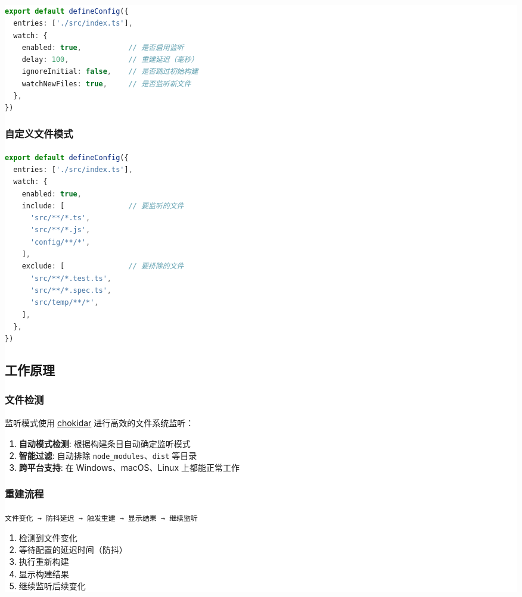 ```typescript
export default defineConfig({
  entries: ['./src/index.ts'],
  watch: {
    enabled: true,           // 是否启用监听
    delay: 100,              // 重建延迟（毫秒）
    ignoreInitial: false,    // 是否跳过初始构建
    watchNewFiles: true,     // 是否监听新文件
  },
})
```

### 自定义文件模式

```typescript
export default defineConfig({
  entries: ['./src/index.ts'],
  watch: {
    enabled: true,
    include: [               // 要监听的文件
      'src/**/*.ts',
      'src/**/*.js',
      'config/**/*',
    ],
    exclude: [               // 要排除的文件
      'src/**/*.test.ts',
      'src/**/*.spec.ts',
      'src/temp/**/*',
    ],
  },
})
```

## 工作原理

### 文件检测

监听模式使用 [chokidar](https://github.com/paulmillr/chokidar) 进行高效的文件系统监听：

1. **自动模式检测**: 根据构建条目自动确定监听模式
2. **智能过滤**: 自动排除 `node_modules`、`dist` 等目录
3. **跨平台支持**: 在 Windows、macOS、Linux 上都能正常工作

### 重建流程

```
文件变化 → 防抖延迟 → 触发重建 → 显示结果 → 继续监听
```

1. 检测到文件变化
2. 等待配置的延迟时间（防抖）
3. 执行重新构建
4. 显示构建结果
5. 继续监听后续变化
